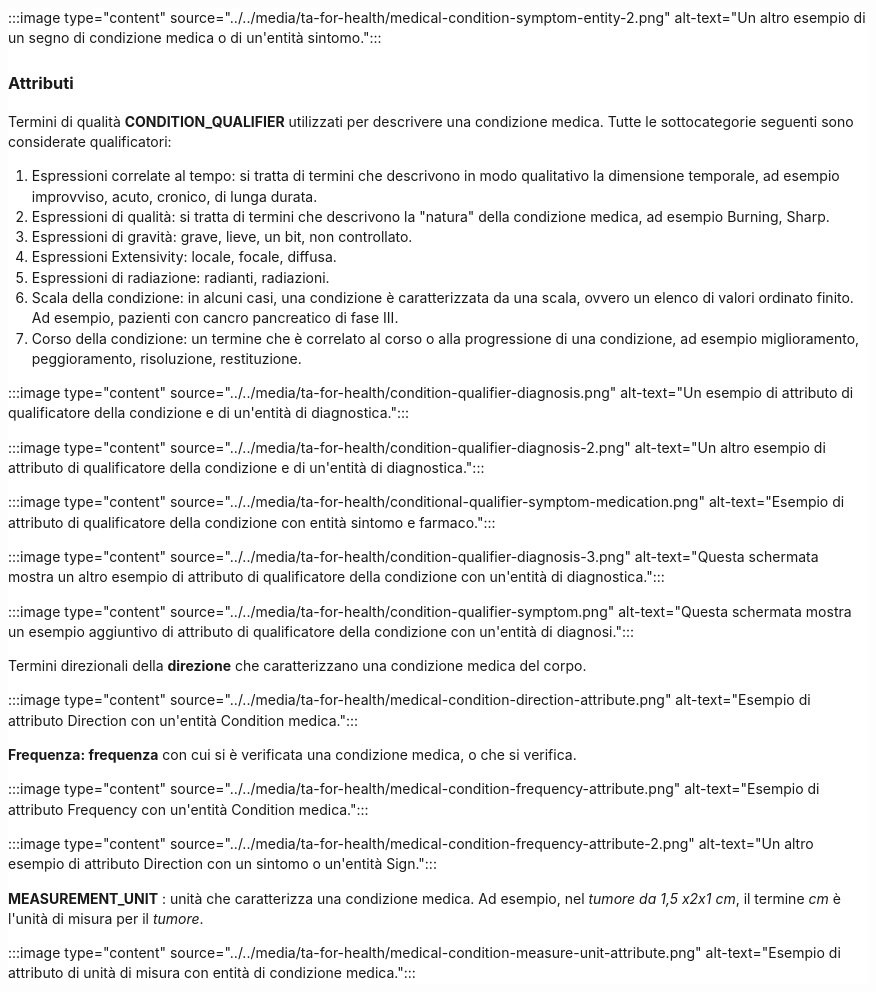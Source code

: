 :::image type="content" source="../../media/ta-for-health/medical-condition-symptom-entity-2.png" alt-text="Un altro esempio di un segno di condizione medica o di un'entità sintomo.":::

### <a name="attributes"></a>Attributi

Termini di qualità **CONDITION_QUALIFIER** utilizzati per descrivere una condizione medica. Tutte le sottocategorie seguenti sono considerate qualificatori:

1.  Espressioni correlate al tempo: si tratta di termini che descrivono in modo qualitativo la dimensione temporale, ad esempio improvviso, acuto, cronico, di lunga durata. 
2.  Espressioni di qualità: si tratta di termini che descrivono la "natura" della condizione medica, ad esempio Burning, Sharp.
3.  Espressioni di gravità: grave, lieve, un bit, non controllato.
4.  Espressioni Extensivity: locale, focale, diffusa.
5.  Espressioni di radiazione: radianti, radiazioni.
6.  Scala della condizione: in alcuni casi, una condizione è caratterizzata da una scala, ovvero un elenco di valori ordinato finito. Ad esempio, pazienti con cancro pancreatico di fase III.
7.  Corso della condizione: un termine che è correlato al corso o alla progressione di una condizione, ad esempio miglioramento, peggioramento, risoluzione, restituzione. 

:::image type="content" source="../../media/ta-for-health/condition-qualifier-diagnosis.png" alt-text="Un esempio di attributo di qualificatore della condizione e di un'entità di diagnostica.":::

:::image type="content" source="../../media/ta-for-health/condition-qualifier-diagnosis-2.png" alt-text="Un altro esempio di attributo di qualificatore della condizione e di un'entità di diagnostica.":::

:::image type="content" source="../../media/ta-for-health/conditional-qualifier-symptom-medication.png" alt-text="Esempio di attributo di qualificatore della condizione con entità sintomo e farmaco.":::

:::image type="content" source="../../media/ta-for-health/condition-qualifier-diagnosis-3.png" alt-text="Questa schermata mostra un altro esempio di attributo di qualificatore della condizione con un'entità di diagnostica.":::

:::image type="content" source="../../media/ta-for-health/condition-qualifier-symptom.png" alt-text="Questa schermata mostra un esempio aggiuntivo di attributo di qualificatore della condizione con un'entità di diagnosi.":::

Termini direzionali della **direzione** che caratterizzano una condizione medica del corpo.

:::image type="content" source="../../media/ta-for-health/medical-condition-direction-attribute.png" alt-text="Esempio di attributo Direction con un'entità Condition medica.":::

**Frequenza: frequenza** con cui si è verificata una condizione medica, o che si verifica.

:::image type="content" source="../../media/ta-for-health/medical-condition-frequency-attribute.png" alt-text="Esempio di attributo Frequency con un'entità Condition medica.":::

:::image type="content" source="../../media/ta-for-health/medical-condition-frequency-attribute-2.png" alt-text="Un altro esempio di attributo Direction con un sintomo o un'entità Sign.":::

**MEASUREMENT_UNIT** : unità che caratterizza una condizione medica. Ad esempio, nel *tumore da 1,5 x2x1 cm*, il termine *cm* è l'unità di misura per il *tumore*. 

:::image type="content" source="../../media/ta-for-health/medical-condition-measure-unit-attribute.png" alt-text="Esempio di attributo di unità di misura con entità di condizione medica.":::
